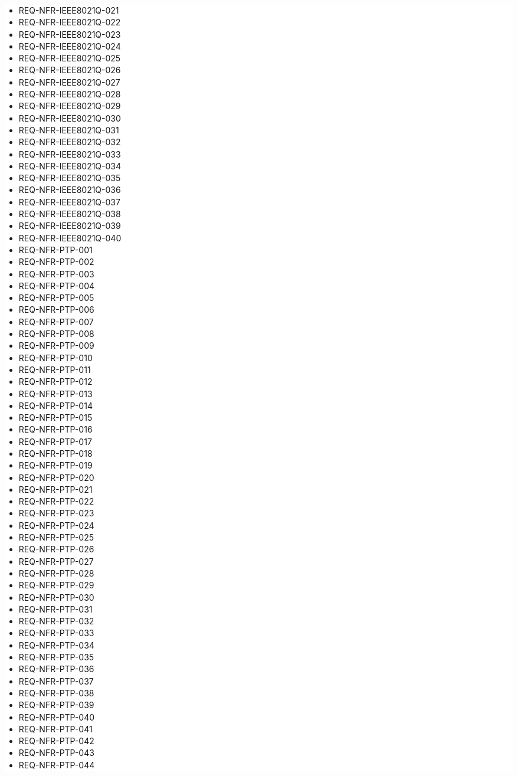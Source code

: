 - REQ-NFR-IEEE8021Q-021
- REQ-NFR-IEEE8021Q-022
- REQ-NFR-IEEE8021Q-023
- REQ-NFR-IEEE8021Q-024
- REQ-NFR-IEEE8021Q-025
- REQ-NFR-IEEE8021Q-026
- REQ-NFR-IEEE8021Q-027
- REQ-NFR-IEEE8021Q-028
- REQ-NFR-IEEE8021Q-029
- REQ-NFR-IEEE8021Q-030
- REQ-NFR-IEEE8021Q-031
- REQ-NFR-IEEE8021Q-032
- REQ-NFR-IEEE8021Q-033
- REQ-NFR-IEEE8021Q-034
- REQ-NFR-IEEE8021Q-035
- REQ-NFR-IEEE8021Q-036
- REQ-NFR-IEEE8021Q-037
- REQ-NFR-IEEE8021Q-038
- REQ-NFR-IEEE8021Q-039
- REQ-NFR-IEEE8021Q-040
- REQ-NFR-PTP-001
- REQ-NFR-PTP-002
- REQ-NFR-PTP-003
- REQ-NFR-PTP-004
- REQ-NFR-PTP-005
- REQ-NFR-PTP-006
- REQ-NFR-PTP-007
- REQ-NFR-PTP-008
- REQ-NFR-PTP-009
- REQ-NFR-PTP-010
- REQ-NFR-PTP-011
- REQ-NFR-PTP-012
- REQ-NFR-PTP-013
- REQ-NFR-PTP-014
- REQ-NFR-PTP-015
- REQ-NFR-PTP-016
- REQ-NFR-PTP-017
- REQ-NFR-PTP-018
- REQ-NFR-PTP-019
- REQ-NFR-PTP-020
- REQ-NFR-PTP-021
- REQ-NFR-PTP-022
- REQ-NFR-PTP-023
- REQ-NFR-PTP-024
- REQ-NFR-PTP-025
- REQ-NFR-PTP-026
- REQ-NFR-PTP-027
- REQ-NFR-PTP-028
- REQ-NFR-PTP-029
- REQ-NFR-PTP-030
- REQ-NFR-PTP-031
- REQ-NFR-PTP-032
- REQ-NFR-PTP-033
- REQ-NFR-PTP-034
- REQ-NFR-PTP-035
- REQ-NFR-PTP-036
- REQ-NFR-PTP-037
- REQ-NFR-PTP-038
- REQ-NFR-PTP-039
- REQ-NFR-PTP-040
- REQ-NFR-PTP-041
- REQ-NFR-PTP-042
- REQ-NFR-PTP-043
- REQ-NFR-PTP-044